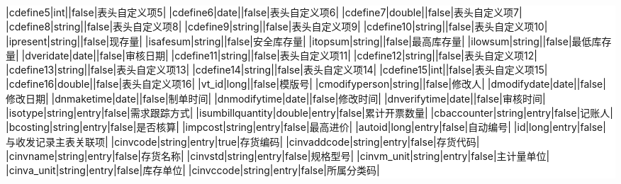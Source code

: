 |cdefine5|int||false|表头自定义项5|
|cdefine6|date||false|表头自定义项6|
|cdefine7|double||false|表头自定义项7|
|cdefine8|string||false|表头自定义项8|
|cdefine9|string||false|表头自定义项9|
|cdefine10|string||false|表头自定义项10|
|ipresent|string||false|现存量|
|isafesum|string||false|安全库存量|
|itopsum|string||false|最高库存量|
|ilowsum|string||false|最低库存量|
|dveridate|date||false|审核日期|
|cdefine11|string||false|表头自定义项11|
|cdefine12|string||false|表头自定义项12|
|cdefine13|string||false|表头自定义项13|
|cdefine14|string||false|表头自定义项14|
|cdefine15|int||false|表头自定义项15|
|cdefine16|double||false|表头自定义项16|
|vt_id|long||false|模版号|
|cmodifyperson|string||false|修改人|
|dmodifydate|date||false|修改日期|
|dnmaketime|date||false|制单时间|
|dnmodifytime|date||false|修改时间|
|dnverifytime|date||false|审核时间|
|isotype|string|entry|false|需求跟踪方式|
|isumbillquantity|double|entry|false|累计开票数量|
|cbaccounter|string|entry|false|记账人|
|bcosting|string|entry|false|是否核算|
|impcost|string|entry|false|最高进价|
|autoid|long|entry|false|自动编号|
|id|long|entry|false|与收发记录主表关联项|
|cinvcode|string|entry|true|存货编码|
|cinvaddcode|string|entry|false|存货代码|
|cinvname|string|entry|false|存货名称|
|cinvstd|string|entry|false|规格型号|
|cinvm_unit|string|entry|false|主计量单位|
|cinva_unit|string|entry|false|库存单位|
|cinvccode|string|entry|false|所属分类码|